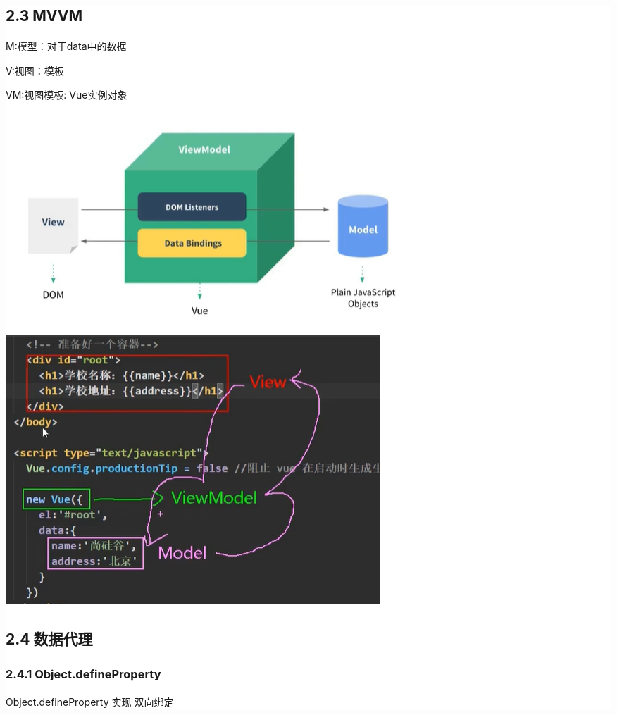 ## 2.3 MVVM

M:模型：对于data中的数据

V:视图：模板

VM:视图模板: Vue实例对象

![1652527805584](img/1652527805584.png)

![1652528085017](img/1652528085017.png)

## 2.4 数据代理

### 2.4.1 Object.defineProperty 

Object.defineProperty 实现 双向绑定
